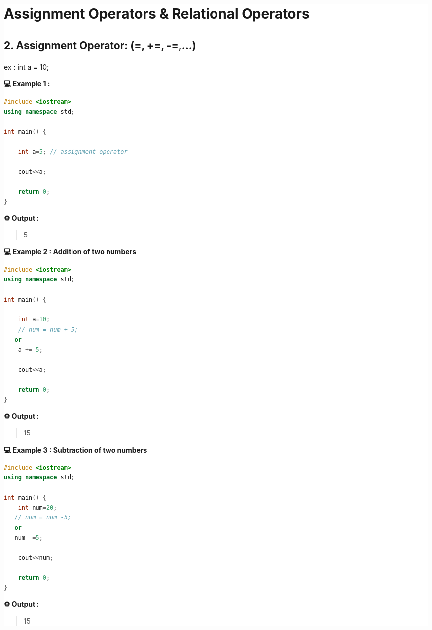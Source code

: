 
# Assignment Operators & Relational Operators

## 2. Assignment Operator: (=, +=, -=,...)
ex : int a = 10;

**💻 Example 1 :**
```cpp
#include <iostream>
using namespace std;

int main() {
    
    int a=5; // assignment operator
    
    cout<<a;

    return 0;
}
```
**⚙️ Output :**
>5

**💻 Example 2 : Addition of two numbers**
```cpp
#include <iostream>
using namespace std;

int main() {
    
    int a=10;
    // num = num + 5;
   or
    a += 5;

    cout<<a;

    return 0;
}
```
**⚙️ Output :**
>15

**💻 Example 3 : Subtraction of two numbers**
```cpp
#include <iostream>
using namespace std;

int main() {
    int num=20;
   // num = num -5;
   or
   num -=5; 

    cout<<num;

    return 0;
}
```
**⚙️ Output :**
>15
 
